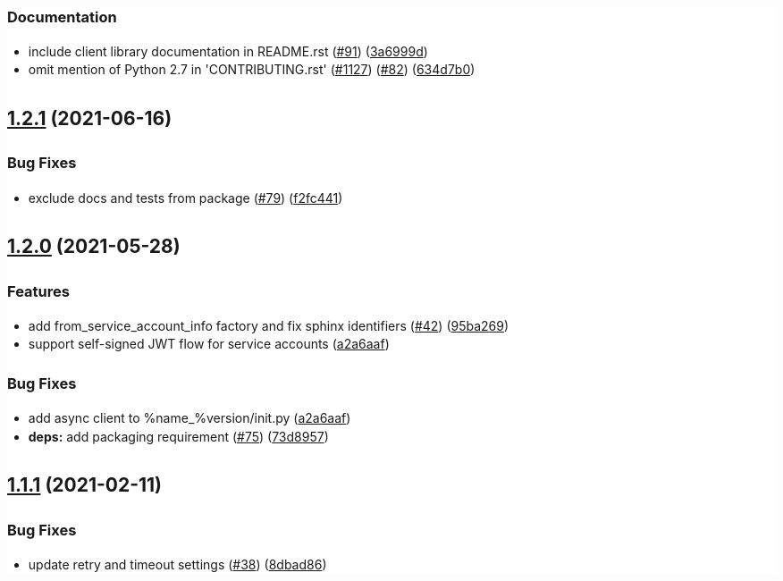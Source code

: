 
### Documentation

* include client library documentation in README.rst ([#91](https://www.github.com/googleapis/python-billing/issues/91)) ([3a6999d](https://www.github.com/googleapis/python-billing/commit/3a6999d6196f8d5ea1a92f4304c60fd3c2cc549c))
* omit mention of Python 2.7 in 'CONTRIBUTING.rst' ([#1127](https://www.github.com/googleapis/python-billing/issues/1127)) ([#82](https://www.github.com/googleapis/python-billing/issues/82)) ([634d7b0](https://www.github.com/googleapis/python-billing/commit/634d7b01fba7d834b0acfd3a2ee1357260f0b695))

## [1.2.1](https://www.github.com/googleapis/python-billing/compare/v1.2.0...v1.2.1) (2021-06-16)


### Bug Fixes

* exclude docs and tests from package ([#79](https://www.github.com/googleapis/python-billing/issues/79)) ([f2fc441](https://www.github.com/googleapis/python-billing/commit/f2fc4412c677c5648cbe12a86f01699118279a56))

## [1.2.0](https://www.github.com/googleapis/python-billing/compare/v1.1.1...v1.2.0) (2021-05-28)


### Features

* add from_service_account_info factory and fix sphinx identifiers ([#42](https://www.github.com/googleapis/python-billing/issues/42)) ([95ba269](https://www.github.com/googleapis/python-billing/commit/95ba26961090dc76e75064cba10c21ca4897675e))
* support self-signed JWT flow for service accounts ([a2a6aaf](https://www.github.com/googleapis/python-billing/commit/a2a6aaf71864cd1a9e093fd77f6426e2a39ebe25))


### Bug Fixes

* add async client to %name_%version/init.py ([a2a6aaf](https://www.github.com/googleapis/python-billing/commit/a2a6aaf71864cd1a9e093fd77f6426e2a39ebe25))
* **deps:** add packaging requirement ([#75](https://www.github.com/googleapis/python-billing/issues/75)) ([73d8957](https://www.github.com/googleapis/python-billing/commit/73d895725d396d7f930c8259dfbec269897a5b62))

## [1.1.1](https://www.github.com/googleapis/python-billing/compare/v1.1.0...v1.1.1) (2021-02-11)


### Bug Fixes

* update retry and timeout settings ([#38](https://www.github.com/googleapis/python-billing/issues/38)) ([8dbad86](https://www.github.com/googleapis/python-billing/commit/8dbad869521924fc3f7d7dc2d4f5d7e9100874b3))
